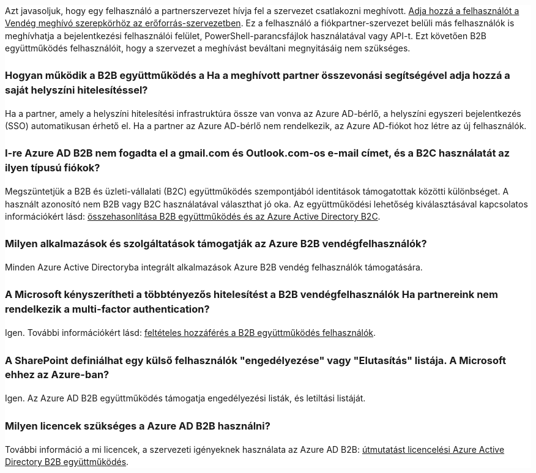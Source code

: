 Azt javasoljuk, hogy egy felhasználó a partnerszervezet hívja fel a szervezet csatlakozni meghívott. [Adja hozzá a felhasználót a Vendég meghívó szerepkörhöz az erőforrás-szervezetben](active-directory-b2b-add-guest-to-role.md). Ez a felhasználó a fiókpartner-szervezet belüli más felhasználók is meghívhatja a bejelentkezési felhasználói felület, PowerShell-parancsfájlok használatával vagy API-t. Ezt követően B2B együttműködés felhasználóit, hogy a szervezet a meghívást beváltani megnyitásáig nem szükséges.

### <a name="how-does-b2b-collaboration-work-when-the-invited-partner-is-using-federation-to-add-their-own-on-premises-authentication"></a>Hogyan működik a B2B együttműködés a Ha a meghívott partner összevonási segítségével adja hozzá a saját helyszíni hitelesítéssel?
Ha a partner, amely a helyszíni hitelesítési infrastruktúra össze van vonva az Azure AD-bérlő, a helyszíni egyszeri bejelentkezés (SSO) automatikusan érhető el. Ha a partner az Azure AD-bérlő nem rendelkezik, az Azure AD-fiókot hoz létre az új felhasználók. 

### <a name="i-thought-azure-ad-b2b-didnt-accept-gmailcom-and-outlookcom-email-addresses-and-that-b2c-was-used-for-those-kinds-of-accounts"></a>I-re Azure AD B2B nem fogadta el a gmail.com és Outlook.com-os e-mail címet, és a B2C használatát az ilyen típusú fiókok?
Megszüntetjük a B2B és üzleti-vállalati (B2C) együttműködés szempontjából identitások támogatottak közötti különbséget. A használt azonosító nem B2B vagy B2C használatával választhat jó oka. Az együttműködési lehetőség kiválasztásával kapcsolatos információkért lásd: [összehasonlítása B2B együttműködés és az Azure Active Directory B2C](active-directory-b2b-compare-b2c.md).

### <a name="what-applications-and-services-support-azure-b2b-guest-users"></a>Milyen alkalmazások és szolgáltatások támogatják az Azure B2B vendégfelhasználók?
Minden Azure Active Directoryba integrált alkalmazások Azure B2B vendég felhasználók támogatására. 

### <a name="can-we-force-multi-factor-authentication-for-b2b-guest-users-if-our-partners-dont-have-multi-factor-authentication"></a>A Microsoft kényszerítheti a többtényezős hitelesítést a B2B vendégfelhasználók Ha partnereink nem rendelkezik a multi-factor authentication?
Igen. További információkért lásd: [feltételes hozzáférés a B2B együttműködés felhasználók](active-directory-b2b-mfa-instructions.md).

### <a name="in-sharepoint-you-can-define-an-allow-or-deny-list-for-external-users-can-we-do-this-in-azure"></a>A SharePoint definiálhat egy külső felhasználók "engedélyezése" vagy "Elutasítás" listája. A Microsoft ehhez az Azure-ban?
Igen. Az Azure AD B2B együttműködés támogatja engedélyezési listák, és letiltási listáját. 

### <a name="what-licenses-do-we-need-to-use-azure-ad-b2b"></a>Milyen licencek szükséges a Azure AD B2B használni?
További információ a mi licencek, a szervezeti igényeknek használata az Azure AD B2B: [útmutatást licencelési Azure Active Directory B2B együttműködés](active-directory-b2b-licensing.md).
